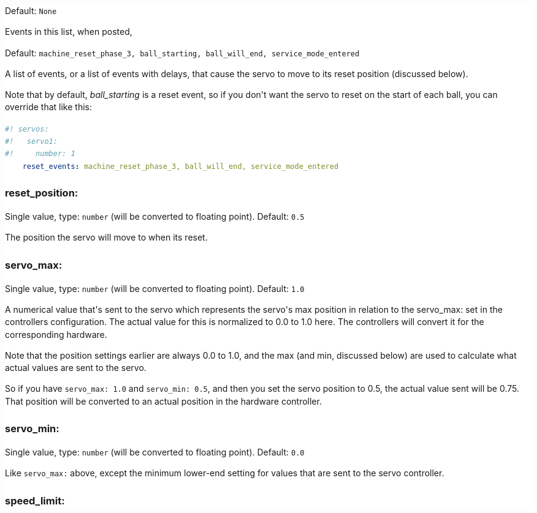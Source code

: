 Default: `None`

Events in this list, when posted,

Default:
`machine_reset_phase_3, ball_starting, ball_will_end, service_mode_entered`

A list of events, or a list of events with delays, that cause the servo
to move to its reset position (discussed below).

Note that by default, *ball_starting* is a reset event, so if you don't
want the servo to reset on the start of each ball, you can override that
like this:

``` yaml
#! servos:
#!   servo1:
#!     number: 1
    reset_events: machine_reset_phase_3, ball_will_end, service_mode_entered
```

### reset_position:

Single value, type: `number` (will be converted to floating point).
Default: `0.5`

The position the servo will move to when its reset.

### servo_max:

Single value, type: `number` (will be converted to floating point).
Default: `1.0`

A numerical value that's sent to the servo which represents the
servo's max position in relation to the servo_max: set in the
controllers configuration. The actual value for this is normalized to
0.0 to 1.0 here. The controllers will convert it for the corresponding
hardware.

Note that the position settings earlier are always 0.0 to 1.0, and the
max (and min, discussed below) are used to calculate what actual values
are sent to the servo.

So if you have `servo_max: 1.0` and `servo_min: 0.5`, and then you set
the servo position to 0.5, the actual value sent will be 0.75. That
position will be converted to an actual position in the hardware
controller.

### servo_min:

Single value, type: `number` (will be converted to floating point).
Default: `0.0`

Like `servo_max:` above, except the minimum lower-end setting for values
that are sent to the servo controller.

### speed_limit:
